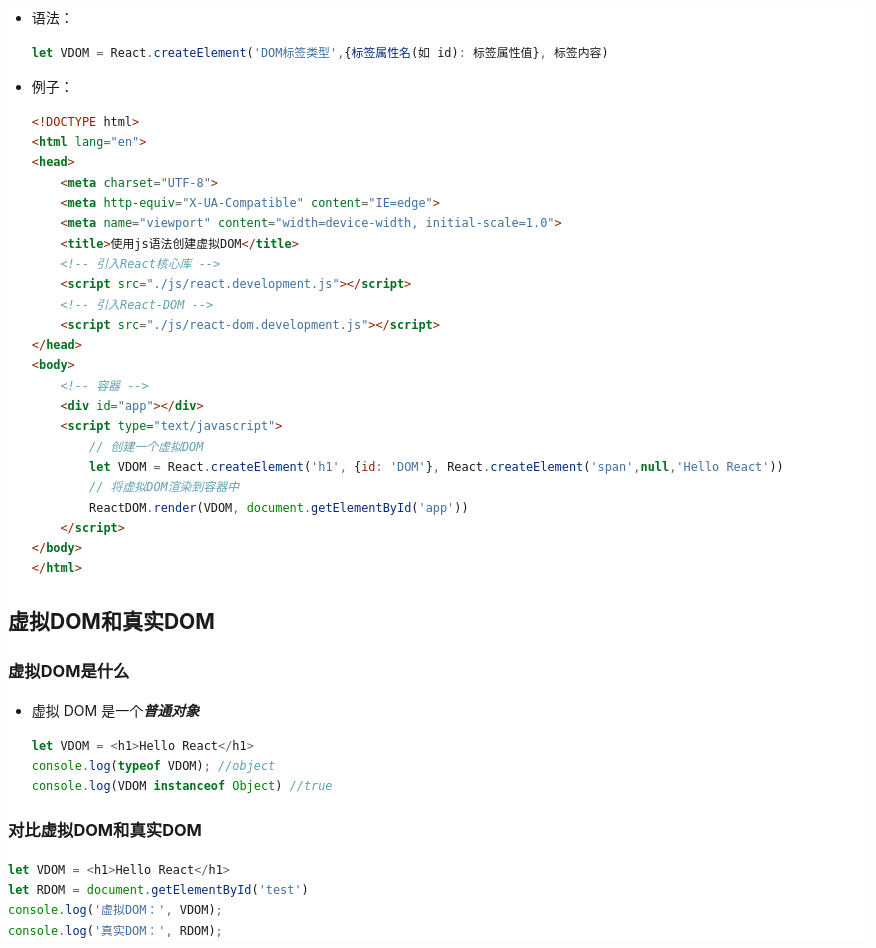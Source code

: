 - 语法：

  ````javascript
  let VDOM = React.createElement('DOM标签类型',{标签属性名(如 id): 标签属性值}, 标签内容)
  ````

- 例子：

  ````html
  <!DOCTYPE html>
  <html lang="en">
  <head>
      <meta charset="UTF-8">
      <meta http-equiv="X-UA-Compatible" content="IE=edge">
      <meta name="viewport" content="width=device-width, initial-scale=1.0">
      <title>使用js语法创建虚拟DOM</title>
      <!-- 引入React核心库 -->
      <script src="./js/react.development.js"></script>
      <!-- 引入React-DOM -->
      <script src="./js/react-dom.development.js"></script>
  </head>
  <body>
      <!-- 容器 -->
      <div id="app"></div>
      <script type="text/javascript">
          // 创建一个虚拟DOM
          let VDOM = React.createElement('h1', {id: 'DOM'}, React.createElement('span',null,'Hello React'))
          // 将虚拟DOM渲染到容器中
          ReactDOM.render(VDOM, document.getElementById('app'))
      </script>
  </body>
  </html>
  ````

  

## 虚拟DOM和真实DOM

### 虚拟DOM是什么

- 虚拟 DOM 是一个***普通对象***

  ````javascript
  let VDOM = <h1>Hello React</h1>
  console.log(typeof VDOM); //object
  console.log(VDOM instanceof Object) //true
  ````

### 对比虚拟DOM和真实DOM

````javascript
let VDOM = <h1>Hello React</h1>
let RDOM = document.getElementById('test')
console.log('虚拟DOM：', VDOM);
console.log('真实DOM：', RDOM);
````
